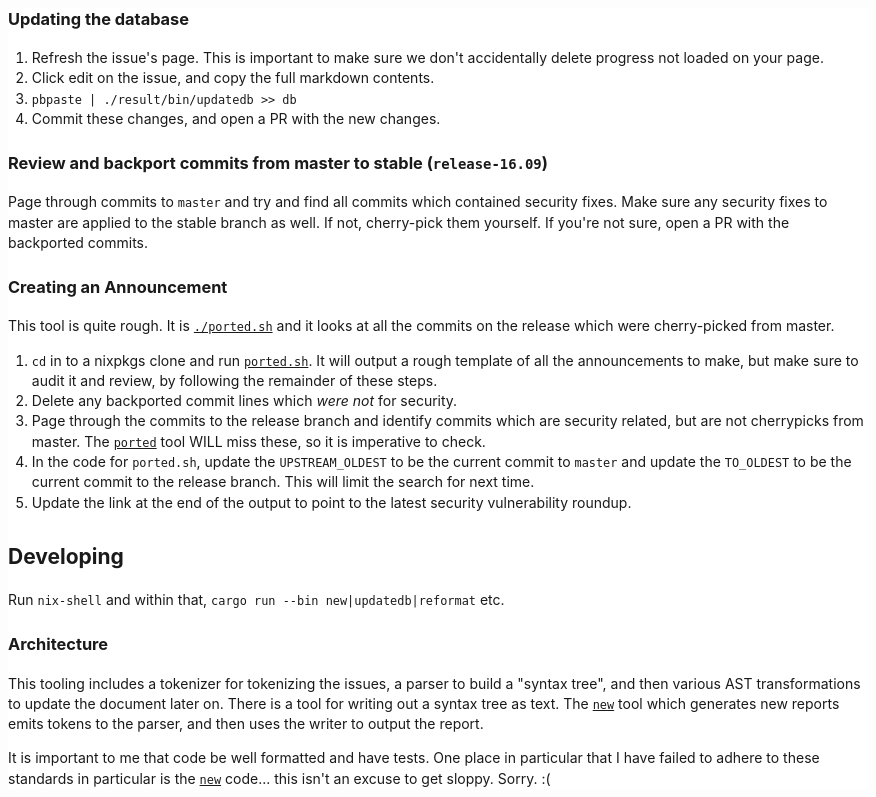 ### Updating the database

1. Refresh the issue's page. This is important to make sure we don't
accidentally delete progress not loaded on your page.
2. Click edit on the issue, and copy the full markdown contents.
3. `pbpaste | ./result/bin/updatedb >> db`
4. Commit these changes, and open a PR with the new changes.

### Review and backport commits from master to  stable (`release-16.09`)

Page through commits to `master` and try and find all commits which
contained security fixes. Make sure any security fixes to master are
applied to the stable branch as well. If not, cherry-pick them
yourself. If you're not sure, open a PR with the backported commits.

### Creating an Announcement

This tool is quite rough. It is [`./ported.sh`][ported] and it looks
at all the commits on the release which were cherry-picked from
master.

1. `cd` in to a nixpkgs clone and run [`ported.sh`][ported]. It will
   output a rough template of all the announcements to make, but make
   sure to audit it and review, by following the remainder of these
   steps.
2. Delete any backported commit lines which _were not_ for security.
3. Page through the commits to the release branch and identify commits
   which are security related, but are not cherrypicks from master.
   The [`ported`][ported] tool WILL miss these, so it is imperative to
   check.
4. In the code for `ported.sh`, update the `UPSTREAM_OLDEST` to be the
   current commit to `master` and update the `TO_OLDEST` to be the
   current commit to the release branch. This will limit the search
   for next time.
5. Update the link at the end of the output to point to the latest
   security vulnerability roundup.

## Developing

Run `nix-shell` and within that, `cargo run --bin
new|updatedb|reformat` etc.

### Architecture
This tooling includes a tokenizer for tokenizing the issues, a parser
to build a "syntax tree", and then various AST transformations to
update the document later on. There is a tool for writing out a syntax
tree as text. The [`new`][new] tool which generates new reports emits
tokens to the parser, and then uses the writer to output the report.

It is important to me that code be well formatted and have tests. One
place in particular that I have failed to adhere to these standards in
particular is the [`new`][new] code... this isn't an excuse to get
sloppy. Sorry. :(


[new]: ./lwnvulns/src/bin/new.rs
[reformat]: ./lwnvulns/src/bin/reformat.rs
[updatedb]: ./lwnvulns/src/bin/updatedb.rs
[ported]: ./ported.sh
